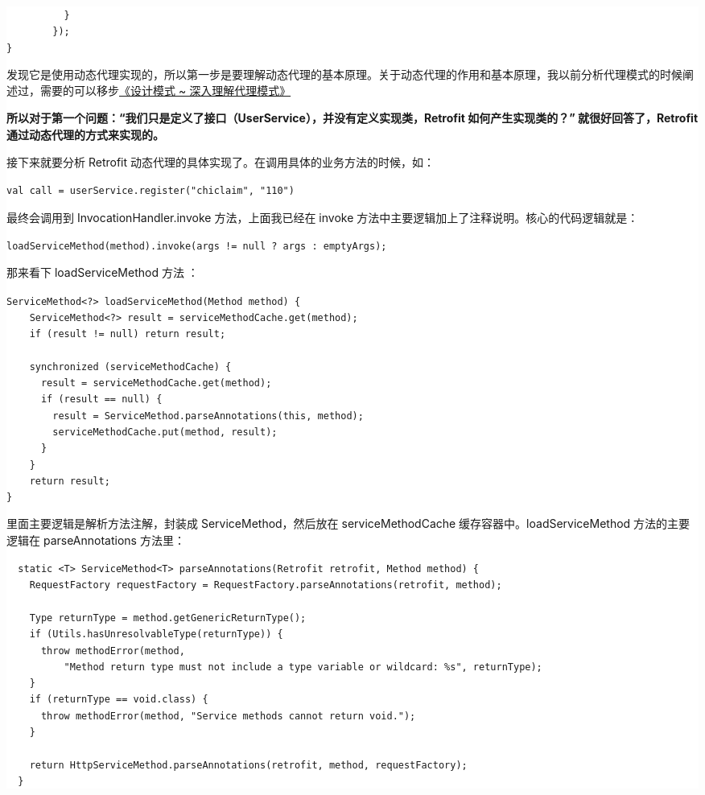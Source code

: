 ```
          }
        });
}
```

发现它是使用动态代理实现的，所以第一步是要理解动态代理的基本原理。关于动态代理的作用和基本原理，我以前分析代理模式的时候阐述过，需要的可以移步[《设计模式 ~ 深入理解代理模式》](https://chiclaim.blog.csdn.net/article/details/100901769)

**所以对于第一个问题：“我们只是定义了接口（UserService），并没有定义实现类，Retrofit 如何产生实现类的？” 就很好回答了，Retrofit 通过动态代理的方式来实现的。** 

接下来就要分析 Retrofit 动态代理的具体实现了。在调用具体的业务方法的时候，如：

```
val call = userService.register("chiclaim", "110")
```

最终会调用到 InvocationHandler.invoke 方法，上面我已经在 invoke 方法中主要逻辑加上了注释说明。核心的代码逻辑就是：

```
loadServiceMethod(method).invoke(args != null ? args : emptyArgs);
```

那来看下 loadServiceMethod 方法 ：

```
ServiceMethod<?> loadServiceMethod(Method method) {
    ServiceMethod<?> result = serviceMethodCache.get(method);
    if (result != null) return result;

    synchronized (serviceMethodCache) {
      result = serviceMethodCache.get(method);
      if (result == null) {
        result = ServiceMethod.parseAnnotations(this, method);
        serviceMethodCache.put(method, result);
      }
    }
    return result;
}
```

里面主要逻辑是解析方法注解，封装成 ServiceMethod，然后放在 serviceMethodCache 缓存容器中。loadServiceMethod 方法的主要逻辑在 parseAnnotations 方法里：

```
  static <T> ServiceMethod<T> parseAnnotations(Retrofit retrofit, Method method) {
    RequestFactory requestFactory = RequestFactory.parseAnnotations(retrofit, method);

    Type returnType = method.getGenericReturnType();
    if (Utils.hasUnresolvableType(returnType)) {
      throw methodError(method,
          "Method return type must not include a type variable or wildcard: %s", returnType);
    }
    if (returnType == void.class) {
      throw methodError(method, "Service methods cannot return void.");
    }

    return HttpServiceMethod.parseAnnotations(retrofit, method, requestFactory);
  }

```
